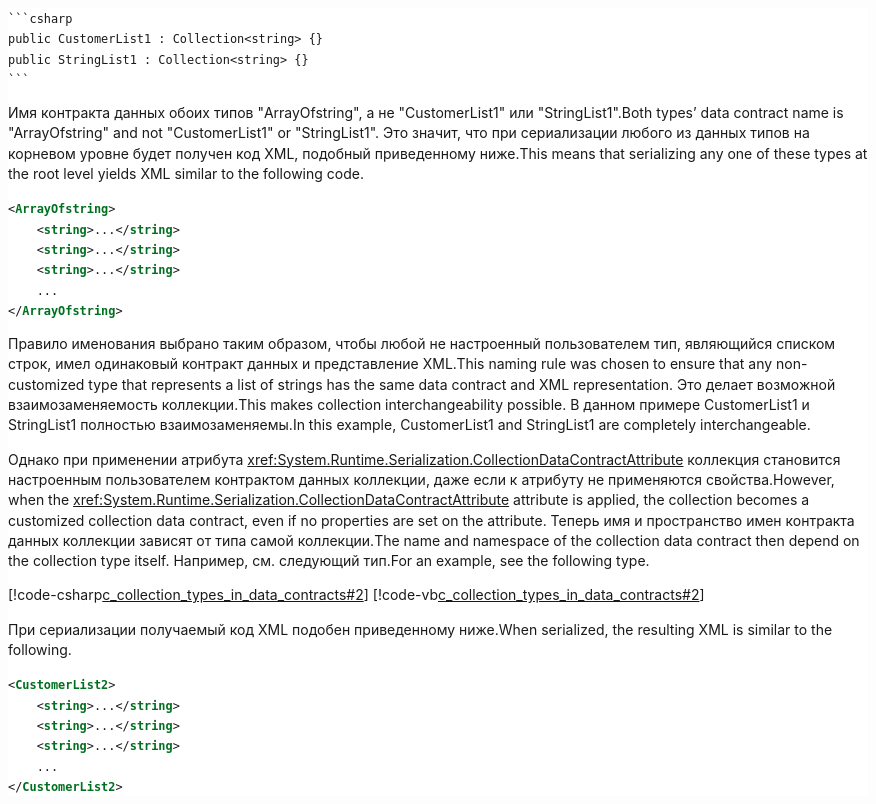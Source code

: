     ```csharp  
    public CustomerList1 : Collection<string> {}  
    public StringList1 : Collection<string> {}  
    ```  
  
 <span data-ttu-id="b146b-151">Имя контракта данных обоих типов "ArrayOfstring", а не "CustomerList1" или "StringList1".</span><span class="sxs-lookup"><span data-stu-id="b146b-151">Both types’ data contract name is "ArrayOfstring" and not "CustomerList1" or "StringList1".</span></span> <span data-ttu-id="b146b-152">Это значит, что при сериализации любого из данных типов на корневом уровне будет получен код XML, подобный приведенному ниже.</span><span class="sxs-lookup"><span data-stu-id="b146b-152">This means that serializing any one of these types at the root level yields XML similar to the following code.</span></span>  
  
```xml  
<ArrayOfstring>  
    <string>...</string>  
    <string>...</string>  
    <string>...</string>  
    ...  
</ArrayOfstring>  
```  
  
 <span data-ttu-id="b146b-153">Правило именования выбрано таким образом, чтобы любой не настроенный пользователем тип, являющийся списком строк, имел одинаковый контракт данных и представление XML.</span><span class="sxs-lookup"><span data-stu-id="b146b-153">This naming rule was chosen to ensure that any non-customized type that represents a list of strings has the same data contract and XML representation.</span></span> <span data-ttu-id="b146b-154">Это делает возможной взаимозаменяемость коллекции.</span><span class="sxs-lookup"><span data-stu-id="b146b-154">This makes collection interchangeability possible.</span></span> <span data-ttu-id="b146b-155">В данном примере CustomerList1 и StringList1 полностью взаимозаменяемы.</span><span class="sxs-lookup"><span data-stu-id="b146b-155">In this example, CustomerList1 and StringList1 are completely interchangeable.</span></span>  
  
 <span data-ttu-id="b146b-156">Однако при применении атрибута <xref:System.Runtime.Serialization.CollectionDataContractAttribute> коллекция становится настроенным пользователем контрактом данных коллекции, даже если к атрибуту не применяются свойства.</span><span class="sxs-lookup"><span data-stu-id="b146b-156">However, when the <xref:System.Runtime.Serialization.CollectionDataContractAttribute> attribute is applied, the collection becomes a customized collection data contract, even if no properties are set on the attribute.</span></span> <span data-ttu-id="b146b-157">Теперь имя и пространство имен контракта данных коллекции зависят от типа самой коллекции.</span><span class="sxs-lookup"><span data-stu-id="b146b-157">The name and namespace of the collection data contract then depend on the collection type itself.</span></span> <span data-ttu-id="b146b-158">Например, см. следующий тип.</span><span class="sxs-lookup"><span data-stu-id="b146b-158">For an example, see the following type.</span></span>  
  
 [!code-csharp[c_collection_types_in_data_contracts#2](../../../../samples/snippets/csharp/VS_Snippets_CFX/c_collection_types_in_data_contracts/cs/program.cs#2)]
 [!code-vb[c_collection_types_in_data_contracts#2](../../../../samples/snippets/visualbasic/VS_Snippets_CFX/c_collection_types_in_data_contracts/vb/program.vb#2)]  
  
 <span data-ttu-id="b146b-159">При сериализации получаемый код XML подобен приведенному ниже.</span><span class="sxs-lookup"><span data-stu-id="b146b-159">When serialized, the resulting XML is similar to the following.</span></span>  
  
```xml  
<CustomerList2>  
    <string>...</string>  
    <string>...</string>  
    <string>...</string>  
    ...  
</CustomerList2>  
```  
  